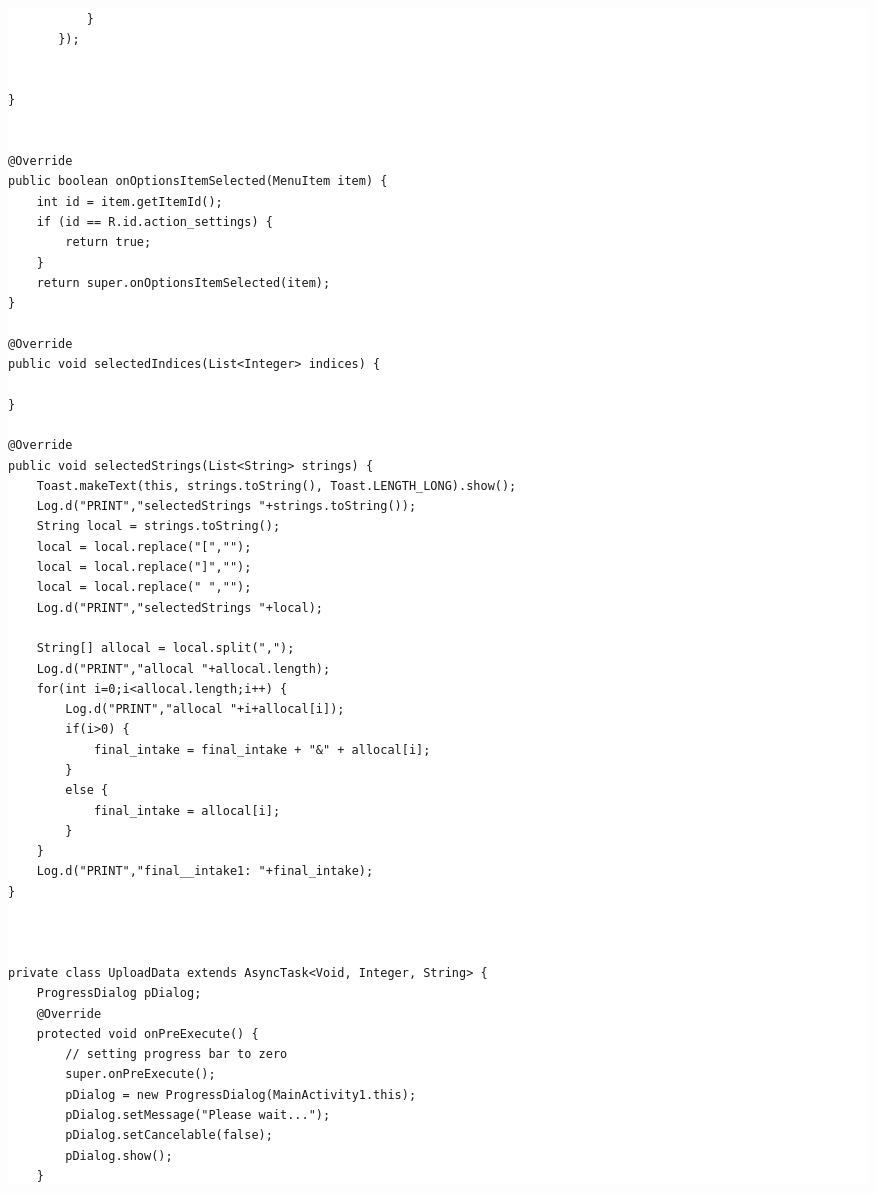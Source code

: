                }
           });


    }


    @Override
    public boolean onOptionsItemSelected(MenuItem item) {
        int id = item.getItemId();
        if (id == R.id.action_settings) {
            return true;
        }
        return super.onOptionsItemSelected(item);
    }

    @Override
    public void selectedIndices(List<Integer> indices) {

    }

    @Override
    public void selectedStrings(List<String> strings) {
        Toast.makeText(this, strings.toString(), Toast.LENGTH_LONG).show();
        Log.d("PRINT","selectedStrings "+strings.toString());
        String local = strings.toString();
        local = local.replace("[","");
        local = local.replace("]","");
        local = local.replace(" ","");
        Log.d("PRINT","selectedStrings "+local);

        String[] allocal = local.split(",");
        Log.d("PRINT","allocal "+allocal.length);
        for(int i=0;i<allocal.length;i++) {
            Log.d("PRINT","allocal "+i+allocal[i]);
            if(i>0) {
                final_intake = final_intake + "&" + allocal[i];
            }
            else {
                final_intake = allocal[i];
            }
        }
        Log.d("PRINT","final__intake1: "+final_intake);
    }



    private class UploadData extends AsyncTask<Void, Integer, String> {
        ProgressDialog pDialog;
        @Override
        protected void onPreExecute() {
            // setting progress bar to zero
            super.onPreExecute();
            pDialog = new ProgressDialog(MainActivity1.this);
            pDialog.setMessage("Please wait...");
            pDialog.setCancelable(false);
            pDialog.show();
        }
